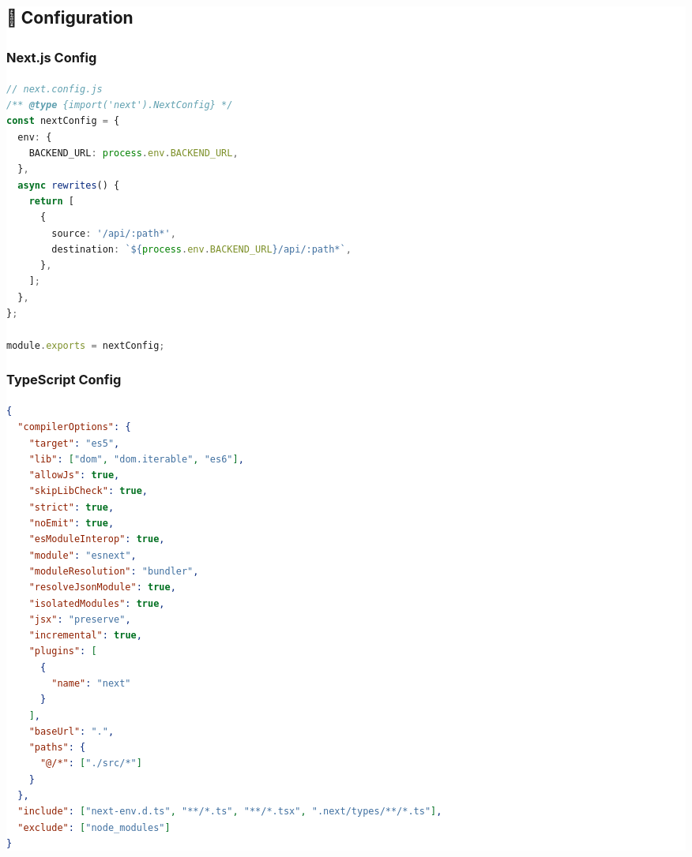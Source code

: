 ## 🔧 Configuration

### Next.js Config

```typescript
// next.config.js
/** @type {import('next').NextConfig} */
const nextConfig = {
  env: {
    BACKEND_URL: process.env.BACKEND_URL,
  },
  async rewrites() {
    return [
      {
        source: '/api/:path*',
        destination: `${process.env.BACKEND_URL}/api/:path*`,
      },
    ];
  },
};

module.exports = nextConfig;
```

### TypeScript Config

```json
{
  "compilerOptions": {
    "target": "es5",
    "lib": ["dom", "dom.iterable", "es6"],
    "allowJs": true,
    "skipLibCheck": true,
    "strict": true,
    "noEmit": true,
    "esModuleInterop": true,
    "module": "esnext",
    "moduleResolution": "bundler",
    "resolveJsonModule": true,
    "isolatedModules": true,
    "jsx": "preserve",
    "incremental": true,
    "plugins": [
      {
        "name": "next"
      }
    ],
    "baseUrl": ".",
    "paths": {
      "@/*": ["./src/*"]
    }
  },
  "include": ["next-env.d.ts", "**/*.ts", "**/*.tsx", ".next/types/**/*.ts"],
  "exclude": ["node_modules"]
}
```
